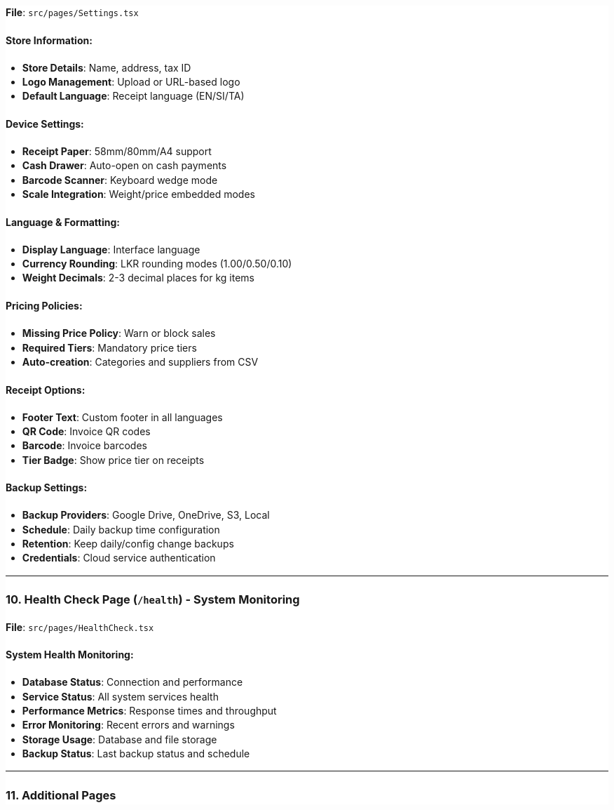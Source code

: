 **File**: `src/pages/Settings.tsx`

#### **Store Information:**
- **Store Details**: Name, address, tax ID
- **Logo Management**: Upload or URL-based logo
- **Default Language**: Receipt language (EN/SI/TA)

#### **Device Settings:**
- **Receipt Paper**: 58mm/80mm/A4 support
- **Cash Drawer**: Auto-open on cash payments
- **Barcode Scanner**: Keyboard wedge mode
- **Scale Integration**: Weight/price embedded modes

#### **Language & Formatting:**
- **Display Language**: Interface language
- **Currency Rounding**: LKR rounding modes (1.00/0.50/0.10)
- **Weight Decimals**: 2-3 decimal places for kg items

#### **Pricing Policies:**
- **Missing Price Policy**: Warn or block sales
- **Required Tiers**: Mandatory price tiers
- **Auto-creation**: Categories and suppliers from CSV

#### **Receipt Options:**
- **Footer Text**: Custom footer in all languages
- **QR Code**: Invoice QR codes
- **Barcode**: Invoice barcodes
- **Tier Badge**: Show price tier on receipts

#### **Backup Settings:**
- **Backup Providers**: Google Drive, OneDrive, S3, Local
- **Schedule**: Daily backup time configuration
- **Retention**: Keep daily/config change backups
- **Credentials**: Cloud service authentication

---

### **10. Health Check Page (`/health`) - System Monitoring**

**File**: `src/pages/HealthCheck.tsx`

#### **System Health Monitoring:**
- **Database Status**: Connection and performance
- **Service Status**: All system services health
- **Performance Metrics**: Response times and throughput
- **Error Monitoring**: Recent errors and warnings
- **Storage Usage**: Database and file storage
- **Backup Status**: Last backup status and schedule

---

### **11. Additional Pages**
